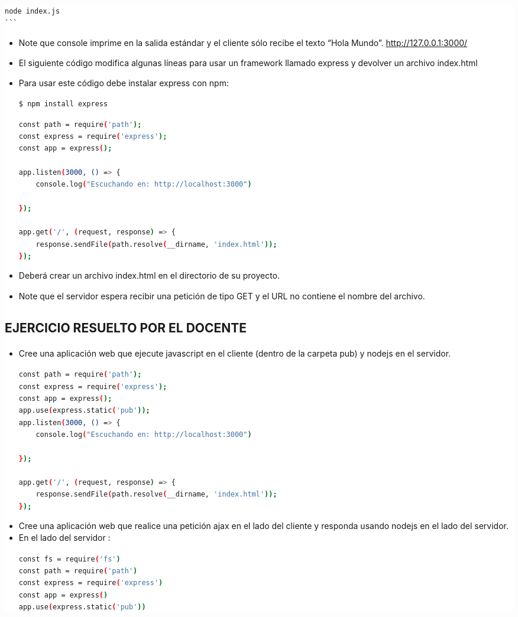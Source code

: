     node index.js
    ```
-   Note que console imprime en la salida estándar y el cliente sólo recibe el texto “Hola Mundo”. http://127.0.0.1:3000/

-   El siguiente código modifica algunas líneas para usar un framework llamado express y  devolver un archivo index.html
-   Para usar este código debe instalar express con npm: 
    ```sh
    $ npm install express    
    ```
    ```sh
    const path = require('path');
    const express = require('express');
    const app = express();

    app.listen(3000, () => {
        console.log("Escuchando en: http://localhost:3000")

    });

    app.get('/', (request, response) => {
        response.sendFile(path.resolve(__dirname, 'index.html'));
    });
    ```
-   Deberá crear un archivo index.html en el directorio de su proyecto.
-   Note que el servidor espera recibir una petición de tipo GET y el URL no contiene el nombre del archivo.

## EJERCICIO RESUELTO POR EL DOCENTE

-   Cree una aplicación web que ejecute javascript en el cliente (dentro de la carpeta pub) y nodejs en el servidor.
    ```sh
    const path = require('path');
    const express = require('express');
    const app = express();
    app.use(express.static('pub'));
    app.listen(3000, () => {
        console.log("Escuchando en: http://localhost:3000")

    });

    app.get('/', (request, response) => {
        response.sendFile(path.resolve(__dirname, 'index.html'));
    });
    ```
-   Cree una aplicación web que realice una petición ajax en el lado del cliente y responda usando nodejs en el lado del servidor.
-   En el lado del servidor :
    ```sh
    const fs = require('fs')
    const path = require('path')
    const express = require('express')
    const app = express()
    app.use(express.static('pub'))
